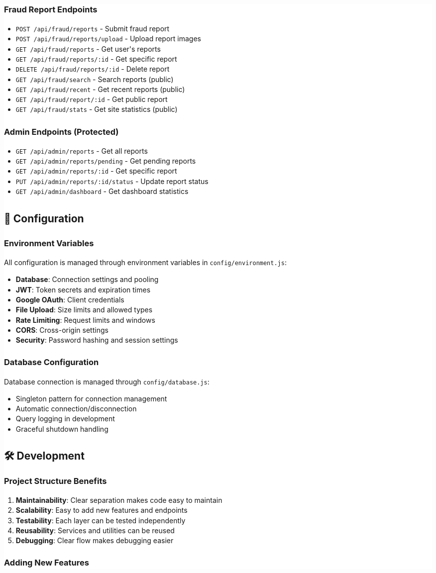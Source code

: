 ### Fraud Report Endpoints
- `POST /api/fraud/reports` - Submit fraud report
- `POST /api/fraud/reports/upload` - Upload report images
- `GET /api/fraud/reports` - Get user's reports
- `GET /api/fraud/reports/:id` - Get specific report
- `DELETE /api/fraud/reports/:id` - Delete report
- `GET /api/fraud/search` - Search reports (public)
- `GET /api/fraud/recent` - Get recent reports (public)
- `GET /api/fraud/report/:id` - Get public report
- `GET /api/fraud/stats` - Get site statistics (public)

### Admin Endpoints (Protected)
- `GET /api/admin/reports` - Get all reports
- `GET /api/admin/reports/pending` - Get pending reports
- `GET /api/admin/reports/:id` - Get specific report
- `PUT /api/admin/reports/:id/status` - Update report status
- `GET /api/admin/dashboard` - Get dashboard statistics

## 🔧 Configuration

### Environment Variables
All configuration is managed through environment variables in `config/environment.js`:

- **Database**: Connection settings and pooling
- **JWT**: Token secrets and expiration times
- **Google OAuth**: Client credentials
- **File Upload**: Size limits and allowed types
- **Rate Limiting**: Request limits and windows
- **CORS**: Cross-origin settings
- **Security**: Password hashing and session settings

### Database Configuration
Database connection is managed through `config/database.js`:
- Singleton pattern for connection management
- Automatic connection/disconnection
- Query logging in development
- Graceful shutdown handling

## 🛠️ Development

### Project Structure Benefits

1. **Maintainability**: Clear separation makes code easy to maintain
2. **Scalability**: Easy to add new features and endpoints
3. **Testability**: Each layer can be tested independently
4. **Reusability**: Services and utilities can be reused
5. **Debugging**: Clear flow makes debugging easier

### Adding New Features
